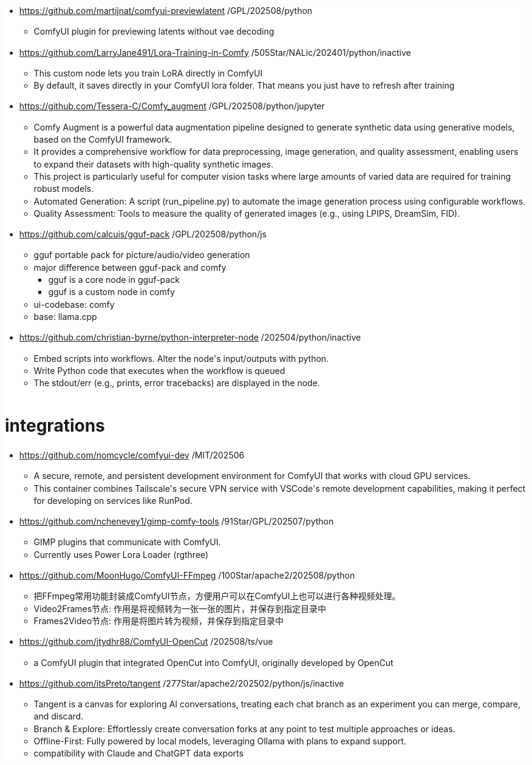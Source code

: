 - https://github.com/martijnat/comfyui-previewlatent /GPL/202508/python
  - ComfyUI plugin for previewing latents without vae decoding

- https://github.com/LarryJane491/Lora-Training-in-Comfy /505Star/NALic/202401/python/inactive
  - This custom node lets you train LoRA directly in ComfyUI
  - By default, it saves directly in your ComfyUI lora folder. That means you just have to refresh after training

- https://github.com/Tessera-C/Comfy_augment /GPL/202508/python/jupyter
  - Comfy Augment is a powerful data augmentation pipeline designed to generate synthetic data using generative models, based on the ComfyUI framework. 
  - It provides a comprehensive workflow for data preprocessing, image generation, and quality assessment, enabling users to expand their datasets with high-quality synthetic images.
  - This project is particularly useful for computer vision tasks where large amounts of varied data are required for training robust models.
  - Automated Generation: A script (run_pipeline.py) to automate the image generation process using configurable workflows.
  - Quality Assessment: Tools to measure the quality of generated images (e.g., using LPIPS, DreamSim, FID).

- https://github.com/calcuis/gguf-pack /GPL/202508/python/js
  - gguf portable pack for picture/audio/video generation
  - major difference between gguf-pack and comfy
    - gguf is a core node in gguf-pack
    - gguf is a custom node in comfy
  - ui-codebase: comfy
  - base: llama.cpp

- https://github.com/christian-byrne/python-interpreter-node /202504/python/inactive
  - Embed scripts into workflows. Alter the node's input/outputs with python.
  - Write Python code that executes when the workflow is queued
  - The stdout/err (e.g., prints, error tracebacks) are displayed in the node.
# integrations
- https://github.com/nomcycle/comfyui-dev /MIT/202506
  - A secure, remote, and persistent development environment for ComfyUI that works with cloud GPU services. 
  - This container combines Tailscale's secure VPN service with VSCode's remote development capabilities, making it perfect for developing on services like RunPod.

- https://github.com/nchenevey1/gimp-comfy-tools /91Star/GPL/202507/python
  - GIMP plugins that communicate with ComfyUI. 
  - Currently uses Power Lora Loader (rgthree)

- https://github.com/MoonHugo/ComfyUI-FFmpeg /100Star/apache2/202508/python
  - 把FFmpeg常用功能封装成ComfyUI节点，方便用户可以在ComfyUI上也可以进行各种视频处理。
  - Video2Frames节点: 作用是将视频转为一张一张的图片，并保存到指定目录中
  - Frames2Video节点: 作用是将图片转为视频，并保存到指定目录中

- https://github.com/jtydhr88/ComfyUI-OpenCut /202508/ts/vue
  - a ComfyUI plugin that integrated OpenCut into ComfyUI, originally developed by OpenCut

- https://github.com/itsPreto/tangent /277Star/apache2/202502/python/js/inactive
  - Tangent is a canvas for exploring AI conversations, treating each chat branch as an experiment you can merge, compare, and discard.
  - Branch & Explore: Effortlessly create conversation forks at any point to test multiple approaches or ideas.
  - Offline-First: Fully powered by local models, leveraging Ollama with plans to expand support.
  - compatibility with Claude and ChatGPT data exports
